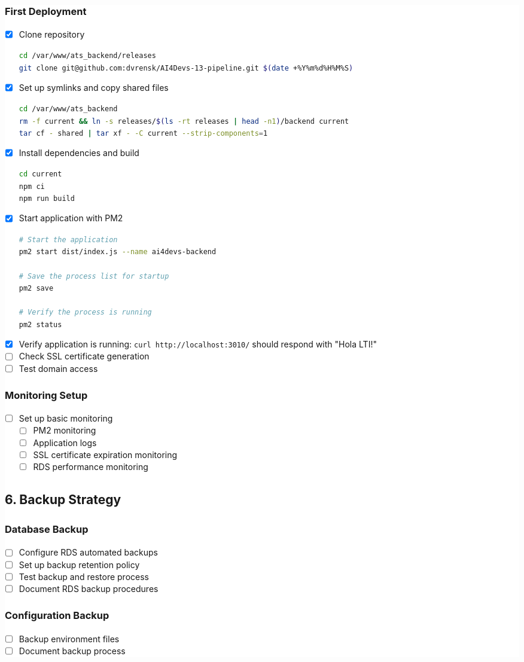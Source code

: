 ### First Deployment
- [x] Clone repository
  ```bash
  cd /var/www/ats_backend/releases
  git clone git@github.com:dvrensk/AI4Devs-13-pipeline.git $(date +%Y%m%d%H%M%S)
  ```
- [x] Set up symlinks and copy shared files
  ```bash
  cd /var/www/ats_backend
  rm -f current && ln -s releases/$(ls -rt releases | head -n1)/backend current
  tar cf - shared | tar xf - -C current --strip-components=1
  ```
- [x] Install dependencies and build
  ```bash
  cd current
  npm ci
  npm run build
  ```
- [x] Start application with PM2
  ```bash
  # Start the application
  pm2 start dist/index.js --name ai4devs-backend
  
  # Save the process list for startup
  pm2 save
  
  # Verify the process is running
  pm2 status
  ```
- [x] Verify application is running: `curl http://localhost:3010/` should respond with "Hola LTI!"
- [ ] Check SSL certificate generation
- [ ] Test domain access

### Monitoring Setup
- [ ] Set up basic monitoring
  - [ ] PM2 monitoring
  - [ ] Application logs
  - [ ] SSL certificate expiration monitoring
  - [ ] RDS performance monitoring

## 6. Backup Strategy

### Database Backup
- [ ] Configure RDS automated backups
- [ ] Set up backup retention policy
- [ ] Test backup and restore process
- [ ] Document RDS backup procedures

### Configuration Backup
- [ ] Backup environment files
- [ ] Document backup process
